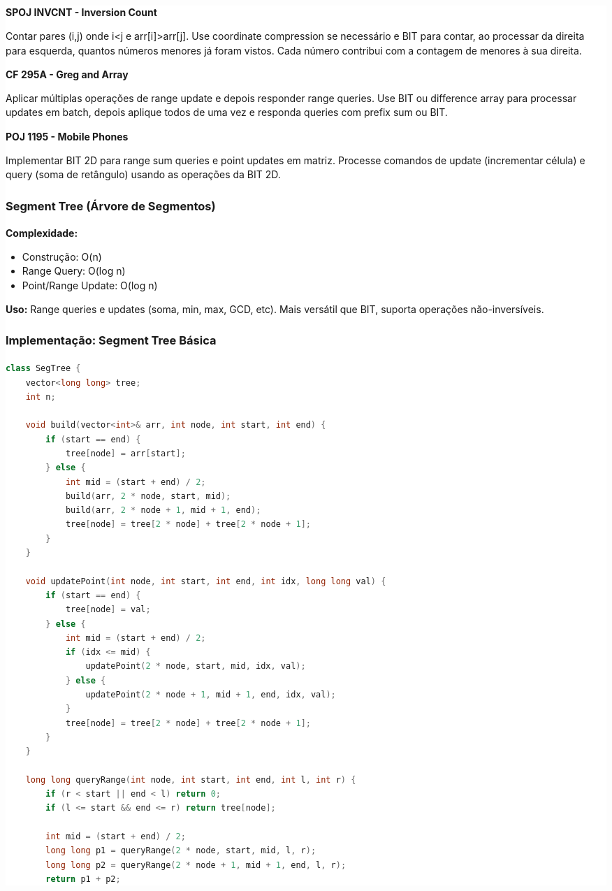 **SPOJ INVCNT - Inversion Count**

Contar pares (i,j) onde i<j e arr[i]>arr[j]. Use coordinate compression se necessário e BIT para contar, ao processar da direita para esquerda, quantos números menores já foram vistos. Cada número contribui com a contagem de menores à sua direita.

**CF 295A - Greg and Array**

Aplicar múltiplas operações de range update e depois responder range queries. Use BIT ou difference array para processar updates em batch, depois aplique todos de uma vez e responda queries com prefix sum ou BIT.

**POJ 1195 - Mobile Phones**

Implementar BIT 2D para range sum queries e point updates em matriz. Processe comandos de update (incrementar célula) e query (soma de retângulo) usando as operações da BIT 2D.

### Segment Tree (Árvore de Segmentos)

**Complexidade:**
- Construção: O(n)
- Range Query: O(log n)
- Point/Range Update: O(log n)

**Uso:** Range queries e updates (soma, min, max, GCD, etc). Mais versátil que BIT, suporta operações não-inversíveis.

### Implementação: Segment Tree Básica

```cpp
class SegTree {
    vector<long long> tree;
    int n;

    void build(vector<int>& arr, int node, int start, int end) {
        if (start == end) {
            tree[node] = arr[start];
        } else {
            int mid = (start + end) / 2;
            build(arr, 2 * node, start, mid);
            build(arr, 2 * node + 1, mid + 1, end);
            tree[node] = tree[2 * node] + tree[2 * node + 1];
        }
    }

    void updatePoint(int node, int start, int end, int idx, long long val) {
        if (start == end) {
            tree[node] = val;
        } else {
            int mid = (start + end) / 2;
            if (idx <= mid) {
                updatePoint(2 * node, start, mid, idx, val);
            } else {
                updatePoint(2 * node + 1, mid + 1, end, idx, val);
            }
            tree[node] = tree[2 * node] + tree[2 * node + 1];
        }
    }

    long long queryRange(int node, int start, int end, int l, int r) {
        if (r < start || end < l) return 0;
        if (l <= start && end <= r) return tree[node];

        int mid = (start + end) / 2;
        long long p1 = queryRange(2 * node, start, mid, l, r);
        long long p2 = queryRange(2 * node + 1, mid + 1, end, l, r);
        return p1 + p2;
```